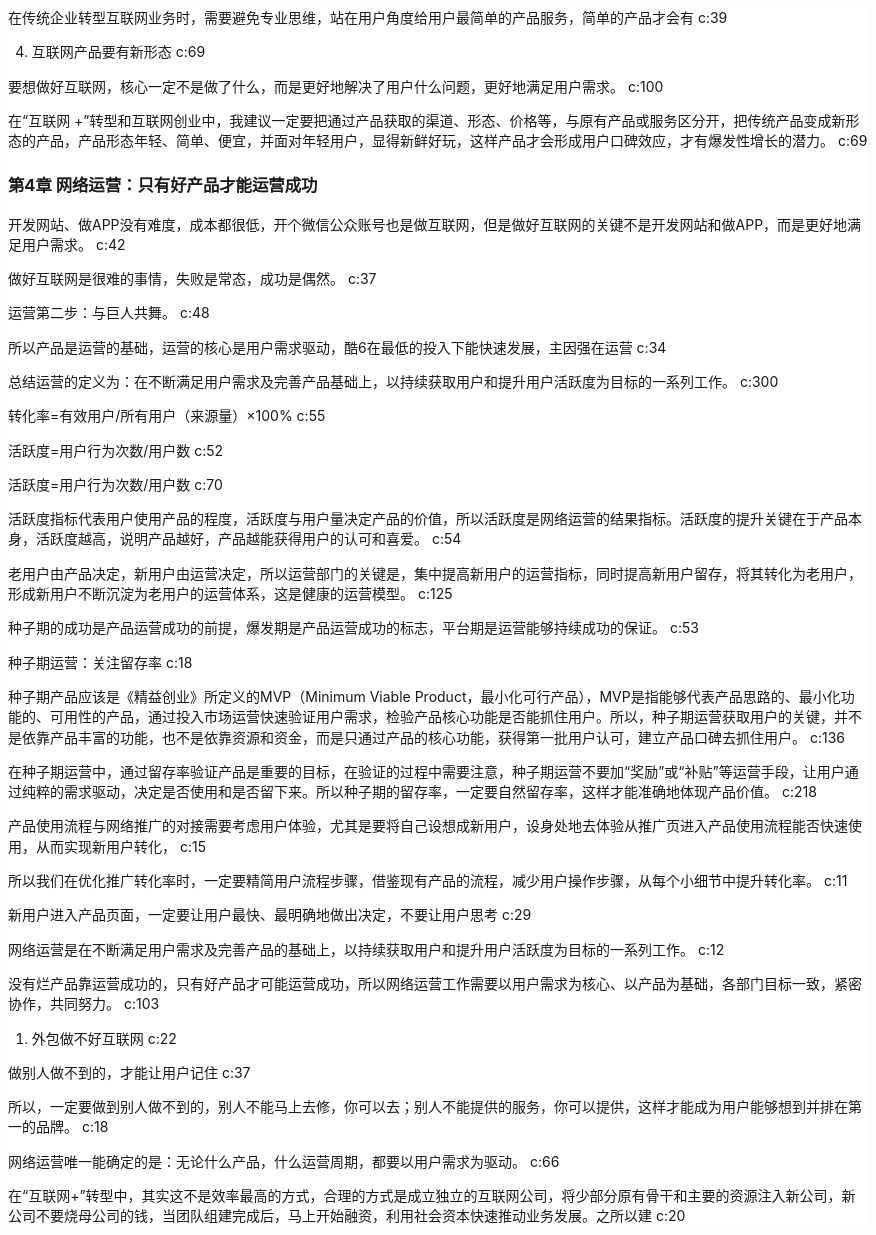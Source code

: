 在传统企业转型互联网业务时，需要避免专业思维，站在用户角度给用户最简单的产品服务，简单的产品才会有 c:39

4. 互联网产品要有新形态 c:69

要想做好互联网，核心一定不是做了什么，而是更好地解决了用户什么问题，更好地满足用户需求。 c:100

在“互联网 +”转型和互联网创业中，我建议一定要把通过产品获取的渠道、形态、价格等，与原有产品或服务区分开，把传统产品变成新形态的产品，产品形态年轻、简单、便宜，并面对年轻用户，显得新鲜好玩，这样产品才会形成用户口碑效应，才有爆发性增长的潜力。 c:69

### 第4章 网络运营：只有好产品才能运营成功

开发网站、做APP没有难度，成本都很低，开个微信公众账号也是做互联网，但是做好互联网的关键不是开发网站和做APP，而是更好地满足用户需求。 c:42

做好互联网是很难的事情，失败是常态，成功是偶然。 c:37

运营第二步：与巨人共舞。 c:48

所以产品是运营的基础，运营的核心是用户需求驱动，酷6在最低的投入下能快速发展，主因强在运营 c:34

总结运营的定义为：在不断满足用户需求及完善产品基础上，以持续获取用户和提升用户活跃度为目标的一系列工作。 c:300

转化率=有效用户/所有用户（来源量）×100% c:55

活跃度=用户行为次数/用户数
 c:52

活跃度=用户行为次数/用户数 c:70

活跃度指标代表用户使用产品的程度，活跃度与用户量决定产品的价值，所以活跃度是网络运营的结果指标。活跃度的提升关键在于产品本身，活跃度越高，说明产品越好，产品越能获得用户的认可和喜爱。 c:54

老用户由产品决定，新用户由运营决定，所以运营部门的关键是，集中提高新用户的运营指标，同时提高新用户留存，将其转化为老用户，形成新用户不断沉淀为老用户的运营体系，这是健康的运营模型。 c:125

种子期的成功是产品运营成功的前提，爆发期是产品运营成功的标志，平台期是运营能够持续成功的保证。 c:53

种子期运营：关注留存率
 c:18

种子期产品应该是《精益创业》所定义的MVP（Minimum Viable Product，最小化可行产品），MVP是指能够代表产品思路的、最小化功能的、可用性的产品，通过投入市场运营快速验证用户需求，检验产品核心功能是否能抓住用户。所以，种子期运营获取用户的关键，并不是依靠产品丰富的功能，也不是依靠资源和资金，而是只通过产品的核心功能，获得第一批用户认可，建立产品口碑去抓住用户。 c:136

在种子期运营中，通过留存率验证产品是重要的目标，在验证的过程中需要注意，种子期运营不要加“奖励”或“补贴”等运营手段，让用户通过纯粹的需求驱动，决定是否使用和是否留下来。所以种子期的留存率，一定要自然留存率，这样才能准确地体现产品价值。 c:218

产品使用流程与网络推广的对接需要考虑用户体验，尤其是要将自己设想成新用户，设身处地去体验从推广页进入产品使用流程能否快速使用，从而实现新用户转化， c:15

所以我们在优化推广转化率时，一定要精简用户流程步骤，借鉴现有产品的流程，减少用户操作步骤，从每个小细节中提升转化率。 c:11

新用户进入产品页面，一定要让用户最快、最明确地做出决定，不要让用户思考 c:29

网络运营是在不断满足用户需求及完善产品的基础上，以持续获取用户和提升用户活跃度为目标的一系列工作。 c:12

没有烂产品靠运营成功的，只有好产品才可能运营成功，所以网络运营工作需要以用户需求为核心、以产品为基础，各部门目标一致，紧密协作，共同努力。 c:103

1. 外包做不好互联网 c:22

做别人做不到的，才能让用户记住 c:37

所以，一定要做到别人做不到的，别人不能马上去修，你可以去；别人不能提供的服务，你可以提供，这样才能成为用户能够想到并排在第一的品牌。 c:18

网络运营唯一能确定的是：无论什么产品，什么运营周期，都要以用户需求为驱动。 c:66

在“互联网+”转型中，其实这不是效率最高的方式，合理的方式是成立独立的互联网公司，将少部分原有骨干和主要的资源注入新公司，新公司不要烧母公司的钱，当团队组建完成后，马上开始融资，利用社会资本快速推动业务发展。之所以建 c:20
